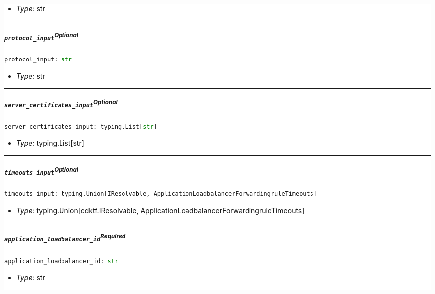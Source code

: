 - *Type:* str

---

##### `protocol_input`<sup>Optional</sup> <a name="protocol_input" id="@cdktf/provider-ionoscloud.applicationLoadbalancerForwardingrule.ApplicationLoadbalancerForwardingrule.property.protocolInput"></a>

```python
protocol_input: str
```

- *Type:* str

---

##### `server_certificates_input`<sup>Optional</sup> <a name="server_certificates_input" id="@cdktf/provider-ionoscloud.applicationLoadbalancerForwardingrule.ApplicationLoadbalancerForwardingrule.property.serverCertificatesInput"></a>

```python
server_certificates_input: typing.List[str]
```

- *Type:* typing.List[str]

---

##### `timeouts_input`<sup>Optional</sup> <a name="timeouts_input" id="@cdktf/provider-ionoscloud.applicationLoadbalancerForwardingrule.ApplicationLoadbalancerForwardingrule.property.timeoutsInput"></a>

```python
timeouts_input: typing.Union[IResolvable, ApplicationLoadbalancerForwardingruleTimeouts]
```

- *Type:* typing.Union[cdktf.IResolvable, <a href="#@cdktf/provider-ionoscloud.applicationLoadbalancerForwardingrule.ApplicationLoadbalancerForwardingruleTimeouts">ApplicationLoadbalancerForwardingruleTimeouts</a>]

---

##### `application_loadbalancer_id`<sup>Required</sup> <a name="application_loadbalancer_id" id="@cdktf/provider-ionoscloud.applicationLoadbalancerForwardingrule.ApplicationLoadbalancerForwardingrule.property.applicationLoadbalancerId"></a>

```python
application_loadbalancer_id: str
```

- *Type:* str

---
